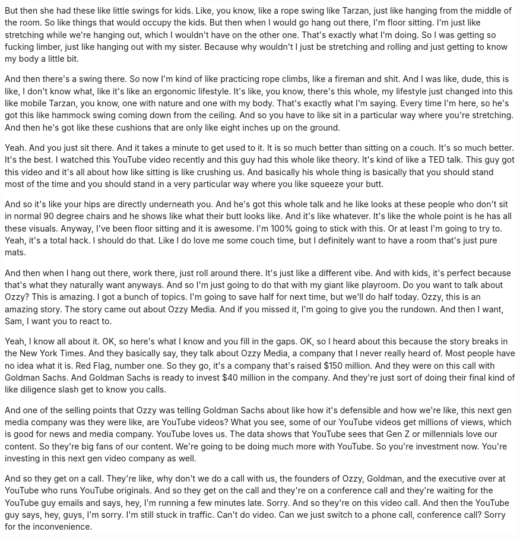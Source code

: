 But then she had these like little swings for kids. Like, you know, like a rope swing like Tarzan, just like hanging from the middle of the room. So like things that would occupy the kids. But then when I would go hang out there, I'm floor sitting. I'm just like stretching while we're hanging out, which I wouldn't have on the other one. That's exactly what I'm doing. So I was getting so fucking limber, just like hanging out with my sister. Because why wouldn't I just be stretching and rolling and just getting to know my body a little bit.

And then there's a swing there. So now I'm kind of like practicing rope climbs, like a fireman and shit. And I was like, dude, this is like, I don't know what, like it's like an ergonomic lifestyle. It's like, you know, there's this whole, my lifestyle just changed into this like mobile Tarzan, you know, one with nature and one with my body. That's exactly what I'm saying. Every time I'm here, so he's got this like hammock swing coming down from the ceiling. And so you have to like sit in a particular way where you're stretching. And then he's got like these cushions that are only like eight inches up on the ground.

Yeah. And you just sit there. And it takes a minute to get used to it. It is so much better than sitting on a couch. It's so much better. It's the best. I watched this YouTube video recently and this guy had this whole like theory. It's kind of like a TED talk. This guy got this video and it's all about how like sitting is like crushing us. And basically his whole thing is basically that you should stand most of the time and you should stand in a very particular way where you like squeeze your butt.

And so it's like your hips are directly underneath you. And he's got this whole talk and he like looks at these people who don't sit in normal 90 degree chairs and he shows like what their butt looks like. And it's like whatever. It's like the whole point is he has all these visuals. Anyway, I've been floor sitting and it is awesome. I'm 100% going to stick with this. Or at least I'm going to try to. Yeah, it's a total hack. I should do that. Like I do love me some couch time, but I definitely want to have a room that's just pure mats.

And then when I hang out there, work there, just roll around there. It's just like a different vibe. And with kids, it's perfect because that's what they naturally want anyways. And so I'm just going to do that with my giant like playroom. Do you want to talk about Ozzy? This is amazing. I got a bunch of topics. I'm going to save half for next time, but we'll do half today. Ozzy, this is an amazing story. The story came out about Ozzy Media. And if you missed it, I'm going to give you the rundown. And then I want, Sam, I want you to react to.

Yeah, I know all about it. OK, so here's what I know and you fill in the gaps. OK, so I heard about this because the story breaks in the New York Times. And they basically say, they talk about Ozzy Media, a company that I never really heard of. Most people have no idea what it is. Red Flag, number one. So they go, it's a company that's raised $150 million. And they were on this call with Goldman Sachs. And Goldman Sachs is ready to invest $40 million in the company. And they're just sort of doing their final kind of like diligence slash get to know you calls.

And one of the selling points that Ozzy was telling Goldman Sachs about like how it's defensible and how we're like, this next gen media company was they were like, are YouTube videos? What you see, some of our YouTube videos get millions of views, which is good for news and media company. YouTube loves us. The data shows that YouTube sees that Gen Z or millennials love our content. So they're big fans of our content. We're going to be doing much more with YouTube. So you're investment now. You're investing in this next gen video company as well.

And so they get on a call. They're like, why don't we do a call with us, the founders of Ozzy, Goldman, and the executive over at YouTube who runs YouTube originals. And so they get on the call and they're on a conference call and they're waiting for the YouTube guy emails and says, hey, I'm running a few minutes late. Sorry. And so they're on this video call. And then the YouTube guy says, hey, guys, I'm sorry. I'm still stuck in traffic. Can't do video. Can we just switch to a phone call, conference call? Sorry for the inconvenience.

